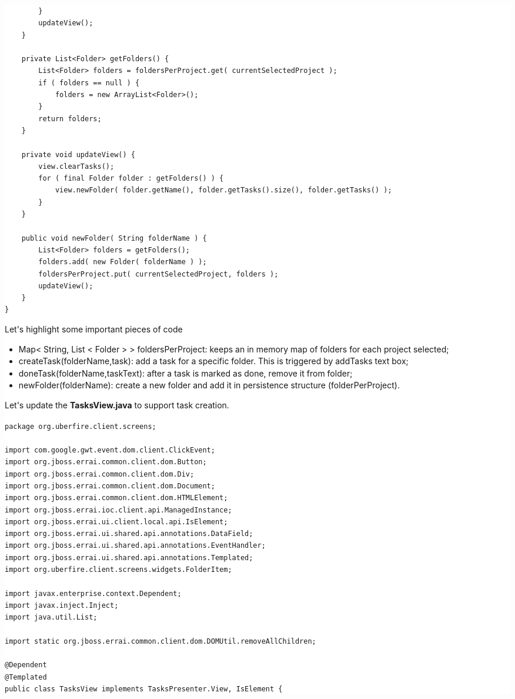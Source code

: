 ```
        }
        updateView();
    }

    private List<Folder> getFolders() {
        List<Folder> folders = foldersPerProject.get( currentSelectedProject );
        if ( folders == null ) {
            folders = new ArrayList<Folder>();
        }
        return folders;
    }

    private void updateView() {
        view.clearTasks();
        for ( final Folder folder : getFolders() ) {
            view.newFolder( folder.getName(), folder.getTasks().size(), folder.getTasks() );
        }
    }

    public void newFolder( String folderName ) {
        List<Folder> folders = getFolders();
        folders.add( new Folder( folderName ) );
        foldersPerProject.put( currentSelectedProject, folders );
        updateView();
    }
}
```
Let's highlight some important pieces of code

- Map< String, List < Folder > > foldersPerProject: keeps an in memory map of folders for each project selected;
- createTask(folderName,task): add a task for a specific folder. This is triggered by addTasks text box;
- doneTask(folderName,taskText): after a task is marked as done, remove it from folder;
- newFolder(folderName): create a new folder and add it in persistence structure (folderPerProject).


Let's update the **TasksView.java** to support task creation.
```
package org.uberfire.client.screens;

import com.google.gwt.event.dom.client.ClickEvent;
import org.jboss.errai.common.client.dom.Button;
import org.jboss.errai.common.client.dom.Div;
import org.jboss.errai.common.client.dom.Document;
import org.jboss.errai.common.client.dom.HTMLElement;
import org.jboss.errai.ioc.client.api.ManagedInstance;
import org.jboss.errai.ui.client.local.api.IsElement;
import org.jboss.errai.ui.shared.api.annotations.DataField;
import org.jboss.errai.ui.shared.api.annotations.EventHandler;
import org.jboss.errai.ui.shared.api.annotations.Templated;
import org.uberfire.client.screens.widgets.FolderItem;

import javax.enterprise.context.Dependent;
import javax.inject.Inject;
import java.util.List;

import static org.jboss.errai.common.client.dom.DOMUtil.removeAllChildren;

@Dependent
@Templated
public class TasksView implements TasksPresenter.View, IsElement {

```